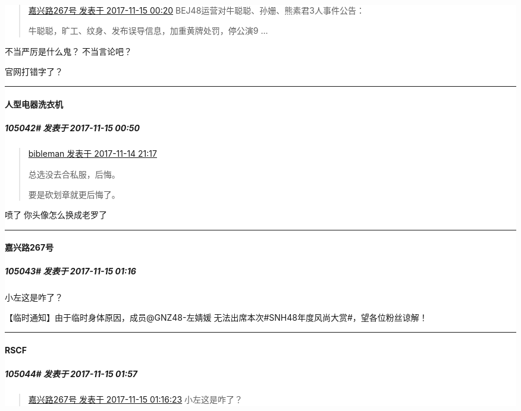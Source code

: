 

<blockquote><a href="httphttps://bbs.saraba1st.com/2b/forum.php?mod=redirect&amp;goto=findpost&amp;pid=37736560&amp;ptid=1105387" target="_blank">嘉兴路267号 发表于 2017-11-15 00:20</a>
BEJ48运营对牛聪聪、孙姗、熊素君3人事件公告：

牛聪聪，旷工、纹身、发布误导信息，加重黄牌处罚，停公演9 ...</blockquote>
不当严厉是什么鬼？
不当言论吧？

官网打错字了？







-----

####  人型电器洗衣机  
##### 105042#       发表于 2017-11-15 00:50



<blockquote><a href="httphttps://bbs.saraba1st.com/2b/forum.php?mod=redirect&amp;goto=findpost&amp;pid=37735080&amp;ptid=1105387" target="_blank">bibleman 发表于 2017-11-14 21:17</a>

总选没去合私服，后悔。

要是砍划章就更后悔了。</blockquote>
喷了 你头像怎么换成老罗了







-----

####  嘉兴路267号  
##### 105043#       发表于 2017-11-15 01:16




小左这是咋了？


【临时通知】由于临时身体原因，成员@GNZ48-左婧媛 无法出席本次#SNH48年度风尚大赏#，望各位粉丝谅解！ 







-----

####  RSCF  
##### 105044#       发表于 2017-11-15 01:57



<blockquote><a href="httphttps://bbs.saraba1st.com/2b/forum.php?mod=redirect&amp;goto=findpost&amp;pid=37736865&amp;ptid=1105387" target="_blank">嘉兴路267号 发表于 2017-11-15 01:16:23</a>
小左这是咋了？

